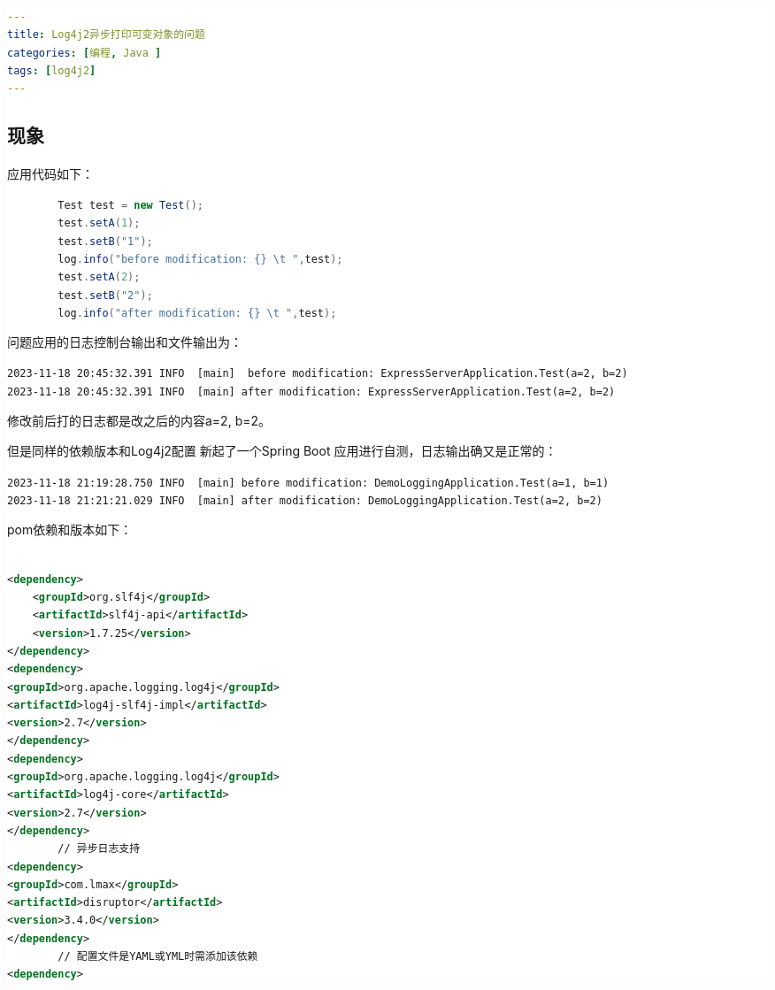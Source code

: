 ```yaml
---
title: Log4j2异步打印可变对象的问题
categories: [编程, Java ]
tags: [log4j2]
---
```


## 现象

应用代码如下：

```java
        Test test = new Test();
        test.setA(1);
        test.setB("1");
        log.info("before modification: {} \t ",test);
        test.setA(2);
        test.setB("2");
        log.info("after modification: {} \t ",test);
```

问题应用的日志控制台输出和文件输出为：

```
2023-11-18 20:45:32.391 INFO  [main]  before modification: ExpressServerApplication.Test(a=2, b=2) 	 
2023-11-18 20:45:32.391 INFO  [main] after modification: ExpressServerApplication.Test(a=2, b=2) 	 
```

修改前后打的日志都是改之后的内容a=2, b=2。

但是同样的依赖版本和Log4j2配置 新起了一个Spring Boot 应用进行自测，日志输出确又是正常的：

```
2023-11-18 21:19:28.750 INFO  [main] before modification: DemoLoggingApplication.Test(a=1, b=1) 	 
2023-11-18 21:21:21.029 INFO  [main] after modification: DemoLoggingApplication.Test(a=2, b=2) 	 
```

pom依赖和版本如下：

```xml

<dependency>
    <groupId>org.slf4j</groupId>
    <artifactId>slf4j-api</artifactId>
    <version>1.7.25</version>
</dependency>
<dependency>
<groupId>org.apache.logging.log4j</groupId>
<artifactId>log4j-slf4j-impl</artifactId>
<version>2.7</version>
</dependency>
<dependency>
<groupId>org.apache.logging.log4j</groupId>
<artifactId>log4j-core</artifactId>
<version>2.7</version>
</dependency>
        // 异步日志支持
<dependency>
<groupId>com.lmax</groupId>
<artifactId>disruptor</artifactId>
<version>3.4.0</version>
</dependency>
        // 配置文件是YAML或YML时需添加该依赖
<dependency>
```